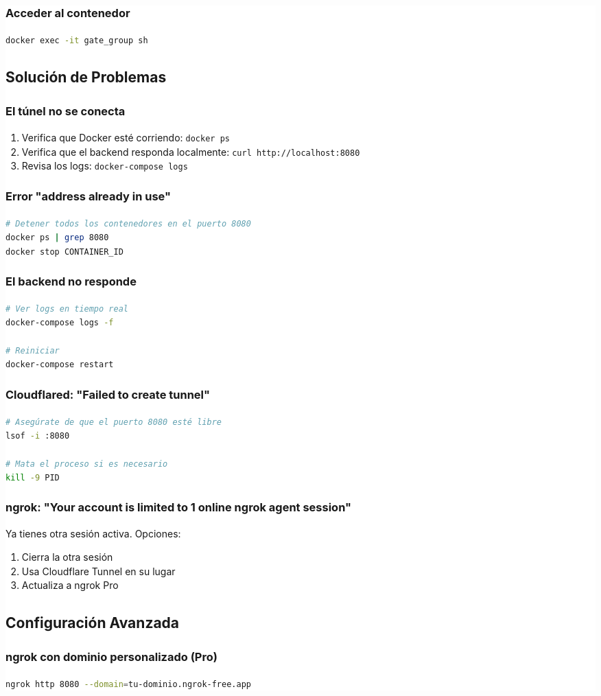 ### Acceder al contenedor
```bash
docker exec -it gate_group sh
```

## Solución de Problemas

### El túnel no se conecta
1. Verifica que Docker esté corriendo: `docker ps`
2. Verifica que el backend responda localmente: `curl http://localhost:8080`
3. Revisa los logs: `docker-compose logs`

### Error "address already in use"
```bash
# Detener todos los contenedores en el puerto 8080
docker ps | grep 8080
docker stop CONTAINER_ID
```

### El backend no responde
```bash
# Ver logs en tiempo real
docker-compose logs -f

# Reiniciar
docker-compose restart
```

### Cloudflared: "Failed to create tunnel"
```bash
# Asegúrate de que el puerto 8080 esté libre
lsof -i :8080

# Mata el proceso si es necesario
kill -9 PID
```

### ngrok: "Your account is limited to 1 online ngrok agent session"
Ya tienes otra sesión activa. Opciones:
1. Cierra la otra sesión
2. Usa Cloudflare Tunnel en su lugar
3. Actualiza a ngrok Pro

## Configuración Avanzada

### ngrok con dominio personalizado (Pro)
```bash
ngrok http 8080 --domain=tu-dominio.ngrok-free.app
```

